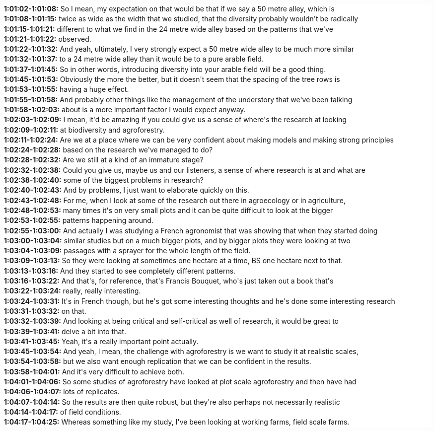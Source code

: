 **1:01:02-1:01:08:**  So I mean, my expectation on that would be that if we say a 50 metre alley, which is  
**1:01:08-1:01:15:**  twice as wide as the width that we studied, that the diversity probably wouldn't be radically  
**1:01:15-1:01:21:**  different to what we find in the 24 metre wide alley based on the patterns that we've  
**1:01:21-1:01:22:**  observed.  
**1:01:22-1:01:32:**  And yeah, ultimately, I very strongly expect a 50 metre wide alley to be much more similar  
**1:01:32-1:01:37:**  to a 24 metre wide alley than it would be to a pure arable field.  
**1:01:37-1:01:45:**  So in other words, introducing diversity into your arable field will be a good thing.  
**1:01:45-1:01:53:**  Obviously the more the better, but it doesn't seem that the spacing of the tree rows is  
**1:01:53-1:01:55:**  having a huge effect.  
**1:01:55-1:01:58:**  And probably other things like the management of the understory that we've been talking  
**1:01:58-1:02:03:**  about is a more important factor I would expect anyway.  
**1:02:03-1:02:09:**  I mean, it'd be amazing if you could give us a sense of where's the research at looking  
**1:02:09-1:02:11:**  at biodiversity and agroforestry.  
**1:02:11-1:02:24:**  Are we at a place where we can be very confident about making models and making strong principles  
**1:02:24-1:02:28:**  based on the research we've managed to do?  
**1:02:28-1:02:32:**  Are we still at a kind of an immature stage?  
**1:02:32-1:02:38:**  Could you give us, maybe us and our listeners, a sense of where research is at and what are  
**1:02:38-1:02:40:**  some of the biggest problems in research?  
**1:02:40-1:02:43:**  And by problems, I just want to elaborate quickly on this.  
**1:02:43-1:02:48:**  For me, when I look at some of the research out there in agroecology or in agriculture,  
**1:02:48-1:02:53:**  many times it's on very small plots and it can be quite difficult to look at the bigger  
**1:02:53-1:02:55:**  patterns happening around.  
**1:02:55-1:03:00:**  And actually I was studying a French agronomist that was showing that when they started doing  
**1:03:00-1:03:04:**  similar studies but on a much bigger plots, and by bigger plots they were looking at two  
**1:03:04-1:03:09:**  passages with a sprayer for the whole length of the field.  
**1:03:09-1:03:13:**  So they were looking at sometimes one hectare at a time, BS one hectare next to that.  
**1:03:13-1:03:16:**  And they started to see completely different patterns.  
**1:03:16-1:03:22:**  And that's, for reference, that's Francis Bouquet, who's just taken out a book that's  
**1:03:22-1:03:24:**  really, really interesting.  
**1:03:24-1:03:31:**  It's in French though, but he's got some interesting thoughts and he's done some interesting research  
**1:03:31-1:03:32:**  on that.  
**1:03:32-1:03:39:**  And looking at being critical and self-critical as well of research, it would be great to  
**1:03:39-1:03:41:**  delve a bit into that.  
**1:03:41-1:03:45:**  Yeah, it's a really important point actually.  
**1:03:45-1:03:54:**  And yeah, I mean, the challenge with agroforestry is we want to study it at realistic scales,  
**1:03:54-1:03:58:**  but we also want enough replication that we can be confident in the results.  
**1:03:58-1:04:01:**  And it's very difficult to achieve both.  
**1:04:01-1:04:06:**  So some studies of agroforestry have looked at plot scale agroforestry and then have had  
**1:04:06-1:04:07:**  lots of replicates.  
**1:04:07-1:04:14:**  So the results are then quite robust, but they're also perhaps not necessarily realistic  
**1:04:14-1:04:17:**  of field conditions.  
**1:04:17-1:04:25:**  Whereas something like my study, I've been looking at working farms, field scale farms.  